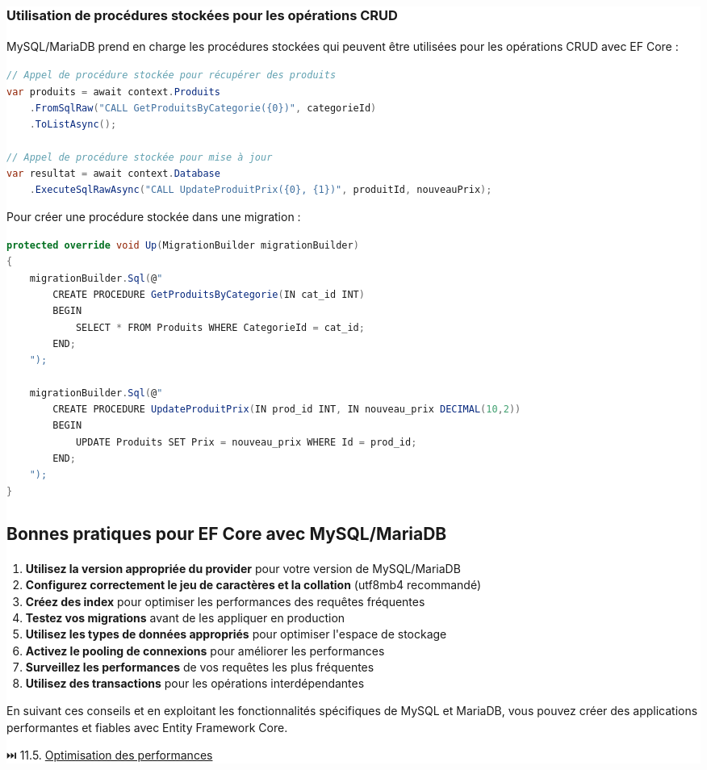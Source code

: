### Utilisation de procédures stockées pour les opérations CRUD

MySQL/MariaDB prend en charge les procédures stockées qui peuvent être utilisées pour les opérations CRUD avec EF Core :

```csharp
// Appel de procédure stockée pour récupérer des produits
var produits = await context.Produits
    .FromSqlRaw("CALL GetProduitsByCategorie({0})", categorieId)
    .ToListAsync();

// Appel de procédure stockée pour mise à jour
var resultat = await context.Database
    .ExecuteSqlRawAsync("CALL UpdateProduitPrix({0}, {1})", produitId, nouveauPrix);
```

Pour créer une procédure stockée dans une migration :

```csharp
protected override void Up(MigrationBuilder migrationBuilder)
{
    migrationBuilder.Sql(@"
        CREATE PROCEDURE GetProduitsByCategorie(IN cat_id INT)
        BEGIN
            SELECT * FROM Produits WHERE CategorieId = cat_id;
        END;
    ");

    migrationBuilder.Sql(@"
        CREATE PROCEDURE UpdateProduitPrix(IN prod_id INT, IN nouveau_prix DECIMAL(10,2))
        BEGIN
            UPDATE Produits SET Prix = nouveau_prix WHERE Id = prod_id;
        END;
    ");
}
```

## Bonnes pratiques pour EF Core avec MySQL/MariaDB

1. **Utilisez la version appropriée du provider** pour votre version de MySQL/MariaDB
2. **Configurez correctement le jeu de caractères et la collation** (utf8mb4 recommandé)
3. **Créez des index** pour optimiser les performances des requêtes fréquentes
4. **Testez vos migrations** avant de les appliquer en production
5. **Utilisez les types de données appropriés** pour optimiser l'espace de stockage
6. **Activez le pooling de connexions** pour améliorer les performances
7. **Surveillez les performances** de vos requêtes les plus fréquentes
8. **Utilisez des transactions** pour les opérations interdépendantes

En suivant ces conseils et en exploitant les fonctionnalités spécifiques de MySQL et MariaDB, vous pouvez créer des applications performantes et fiables avec Entity Framework Core.

⏭️ 11.5. [Optimisation des performances](/11-integration-avec-mysql-mariadb/11-5-optimisation-des-performances.md)

